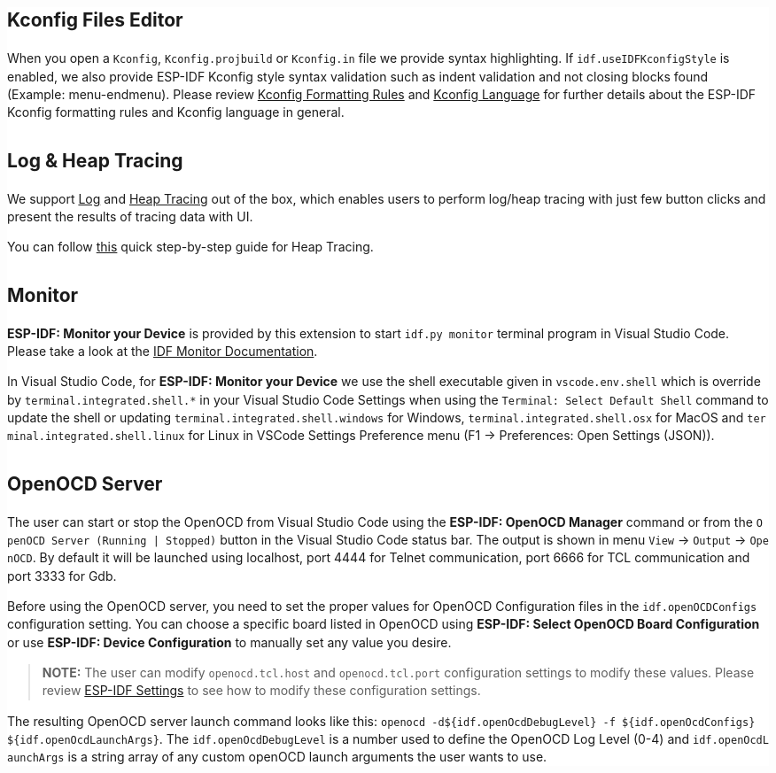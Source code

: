 ## Kconfig Files Editor

When you open a `Kconfig`, `Kconfig.projbuild` or `Kconfig.in` file we provide syntax highlighting. If `idf.useIDFKconfigStyle` is enabled, we also provide ESP-IDF Kconfig style syntax validation such as indent validation and not closing blocks found (Example: menu-endmenu). Please review [Kconfig Formatting Rules](https://docs.espressif.com/projects/esp-idf/en/latest/api-reference/kconfig.html) and [Kconfig Language](https://github.com/espressif/esp-idf/blob/master/tools/kconfig/kconfig-language.txt) for further details about the ESP-IDF Kconfig formatting rules and Kconfig language in general.

## Log & Heap Tracing

We support [Log](https://docs.espressif.com/projects/esp-idf/en/latest/esp32/api-guides/app_trace.html) and [Heap Tracing](https://docs.espressif.com/projects/esp-idf/en/latest/esp32/api-reference/system/heap_debug.html) out of the box, which enables users to perform log/heap tracing with just few button clicks and present the results of tracing data with UI.

You can follow [this](./HEAP_TRACING.md) quick step-by-step guide for Heap Tracing.

## Monitor

**ESP-IDF: Monitor your Device** is provided by this extension to start `idf.py monitor` terminal program in Visual Studio Code. Please take a look at the [IDF Monitor Documentation](https://docs.espressif.com/projects/esp-idf/en/latest/esp32/api-guides/tools/idf-monitor.html?highlight=monitor).

In Visual Studio Code, for **ESP-IDF: Monitor your Device** we use the shell executable given in `vscode.env.shell` which is override by `terminal.integrated.shell.*` in your Visual Studio Code Settings when using the `Terminal: Select Default Shell` command to update the shell or updating `terminal.integrated.shell.windows` for Windows, `terminal.integrated.shell.osx` for MacOS and `terminal.integrated.shell.linux` for Linux in VSCode Settings Preference menu (F1 -> Preferences: Open Settings (JSON)).

## OpenOCD Server

The user can start or stop the OpenOCD from Visual Studio Code using the **ESP-IDF: OpenOCD Manager** command or from the `OpenOCD Server (Running | Stopped)` button in the Visual Studio Code status bar. The output is shown in menu `View` -> `Output` -> `OpenOCD`. By default it will be launched using localhost, port 4444 for Telnet communication, port 6666 for TCL communication and port 3333 for Gdb.

Before using the OpenOCD server, you need to set the proper values for OpenOCD Configuration files in the `idf.openOCDConfigs` configuration setting. You can choose a specific board listed in OpenOCD using **ESP-IDF: Select OpenOCD Board Configuration** or use **ESP-IDF: Device Configuration** to manually set any value you desire.

> **NOTE:** The user can modify `openocd.tcl.host` and `openocd.tcl.port` configuration settings to modify these values. Please review [ESP-IDF Settings](../SETTINGS.md) to see how to modify these configuration settings.

The resulting OpenOCD server launch command looks like this: `openocd -d${idf.openOcdDebugLevel} -f ${idf.openOcdConfigs} ${idf.openOcdLaunchArgs}`. The `idf.openOcdDebugLevel` is a number used to define the OpenOCD Log Level (0-4) and `idf.openOcdLaunchArgs` is a string array of any custom openOCD launch arguments the user wants to use.
